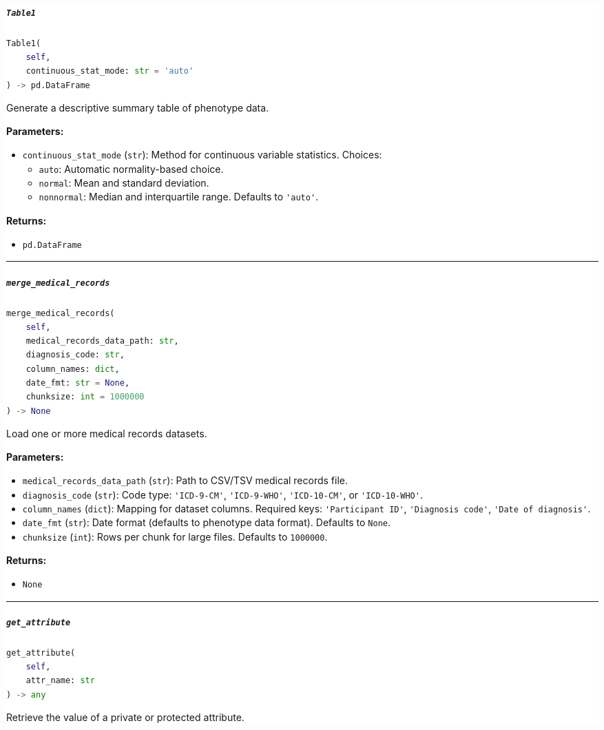 ##### `Table1`
```python
Table1(
    self,
    continuous_stat_mode: str = 'auto'
) -> pd.DataFrame
```
Generate a descriptive summary table of phenotype data.

**Parameters:**
- `continuous_stat_mode` (`str`): Method for continuous variable statistics. Choices:
  - `auto`: Automatic normality-based choice.
  - `normal`: Mean and standard deviation.
  - `nonnormal`: Median and interquartile range.
  Defaults to `'auto'`.

**Returns:**
- `pd.DataFrame`

---

##### `merge_medical_records`
```python
merge_medical_records(
    self,
    medical_records_data_path: str,
    diagnosis_code: str,
    column_names: dict,
    date_fmt: str = None,
    chunksize: int = 1000000
) -> None
```
Load one or more medical records datasets.

**Parameters:**
- `medical_records_data_path` (`str`): Path to CSV/TSV medical records file.
- `diagnosis_code` (`str`): Code type: `'ICD-9-CM'`, `'ICD-9-WHO'`, `'ICD-10-CM'`, or `'ICD-10-WHO'`.
- `column_names` (`dict`): Mapping for dataset columns. Required keys: `'Participant ID'`, `'Diagnosis code'`, `'Date of diagnosis'`.
- `date_fmt` (`str`): Date format (defaults to phenotype data format). Defaults to `None`.
- `chunksize` (`int`): Rows per chunk for large files. Defaults to `1000000`.

**Returns:**
- `None`

---

##### `get_attribute`
```python
get_attribute(
    self,
    attr_name: str
) -> any
```
Retrieve the value of a private or protected attribute.
